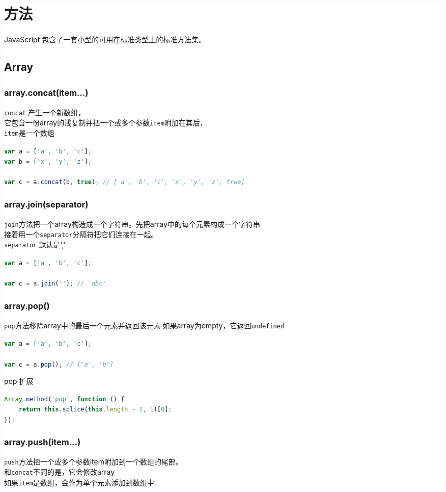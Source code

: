 # 方法

JavaScript 包含了一套小型的可用在标准类型上的标准方法集。

## Array

### array.concat(item...)

`concat` 产生一个新数组，\
它包含一份array的浅复制并把一个或多个参数`item`附加在其后，\
`item`是一个数组

``` javascript
var a = ['a', 'b', 'c'];
var b = ['x', 'y', 'z'];

var c = a.concat(b, true); // ['a', 'b', 'c', 'x', 'y', 'z', true]

```

### array.join(separator)

`join`方法把一个array构造成一个字符串。先把array中的每个元素构成一个字符串\
接着用一个`separator`分隔符把它们连接在一起。\
`separator` 默认是','

``` javascript
var a = ['a', 'b', 'c'];

var c = a.join(''); // 'abc'
```

### array.pop()

`pop`方法移除array中的最后一个元素并返回该元素
如果array为empty，它返回`undefined`

``` javascript
var a = ['a', 'b', 'c'];

var c = a.pop(); // ['a', 'b']
```

pop 扩展

``` javascript
Array.method('pop', function () {
    return this.splice(this.length - 1, 1)[0];
});
```

### array.push(item...)

`push`方法把一个或多个参数item附加到一个数组的尾部。\
和`concat`不同的是，它会修改array \
如果`item`是数组，会作为单个元素添加到数组中
